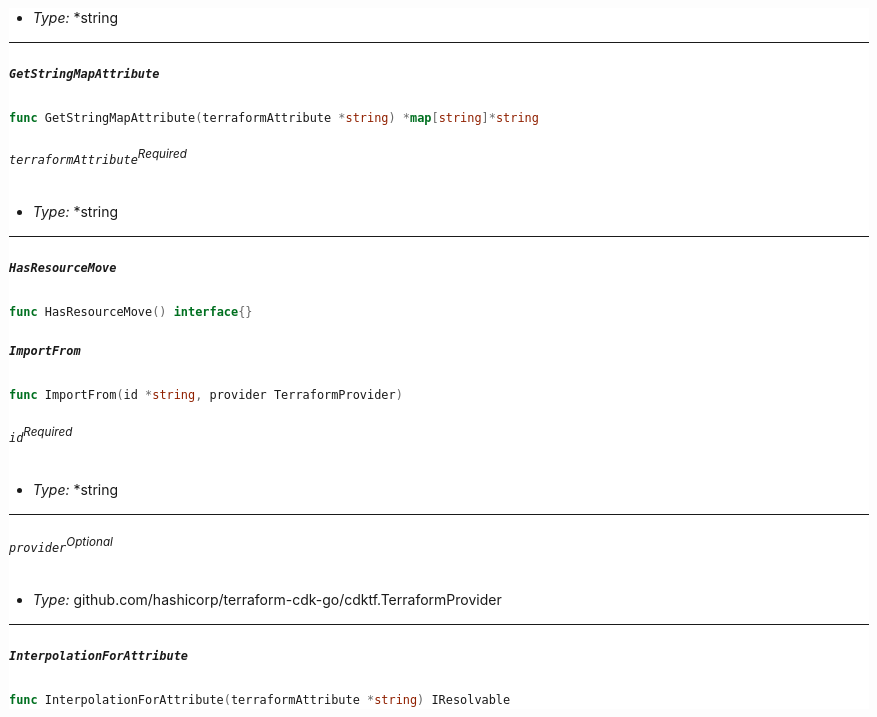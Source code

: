 - *Type:* *string

---

##### `GetStringMapAttribute` <a name="GetStringMapAttribute" id="@cdktf/provider-opentelekomcloud.disCheckpointV2.DisCheckpointV2.getStringMapAttribute"></a>

```go
func GetStringMapAttribute(terraformAttribute *string) *map[string]*string
```

###### `terraformAttribute`<sup>Required</sup> <a name="terraformAttribute" id="@cdktf/provider-opentelekomcloud.disCheckpointV2.DisCheckpointV2.getStringMapAttribute.parameter.terraformAttribute"></a>

- *Type:* *string

---

##### `HasResourceMove` <a name="HasResourceMove" id="@cdktf/provider-opentelekomcloud.disCheckpointV2.DisCheckpointV2.hasResourceMove"></a>

```go
func HasResourceMove() interface{}
```

##### `ImportFrom` <a name="ImportFrom" id="@cdktf/provider-opentelekomcloud.disCheckpointV2.DisCheckpointV2.importFrom"></a>

```go
func ImportFrom(id *string, provider TerraformProvider)
```

###### `id`<sup>Required</sup> <a name="id" id="@cdktf/provider-opentelekomcloud.disCheckpointV2.DisCheckpointV2.importFrom.parameter.id"></a>

- *Type:* *string

---

###### `provider`<sup>Optional</sup> <a name="provider" id="@cdktf/provider-opentelekomcloud.disCheckpointV2.DisCheckpointV2.importFrom.parameter.provider"></a>

- *Type:* github.com/hashicorp/terraform-cdk-go/cdktf.TerraformProvider

---

##### `InterpolationForAttribute` <a name="InterpolationForAttribute" id="@cdktf/provider-opentelekomcloud.disCheckpointV2.DisCheckpointV2.interpolationForAttribute"></a>

```go
func InterpolationForAttribute(terraformAttribute *string) IResolvable
```
